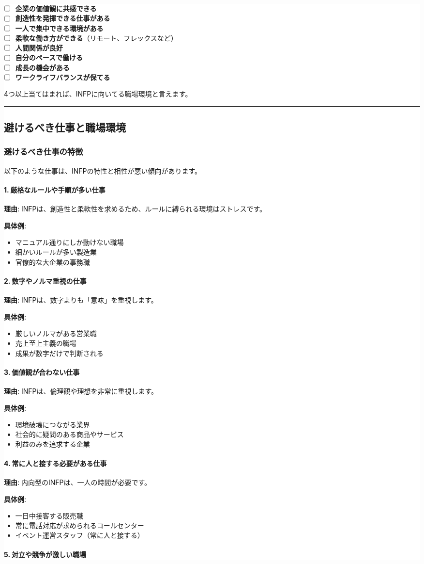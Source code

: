 - [ ] **企業の価値観に共感できる**
- [ ] **創造性を発揮できる仕事がある**
- [ ] **一人で集中できる環境がある**
- [ ] **柔軟な働き方ができる**（リモート、フレックスなど）
- [ ] **人間関係が良好**
- [ ] **自分のペースで働ける**
- [ ] **成長の機会がある**
- [ ] **ワークライフバランスが保てる**

4つ以上当てはまれば、INFPに向いてる職場環境と言えます。

---

<h2 id="section5">避けるべき仕事と職場環境</h2>

### 避けるべき仕事の特徴

以下のような仕事は、INFPの特性と相性が悪い傾向があります。

#### 1. 厳格なルールや手順が多い仕事

**理由**: INFPは、創造性と柔軟性を求めるため、ルールに縛られる環境はストレスです。

**具体例**:
- マニュアル通りにしか動けない職場
- 細かいルールが多い製造業
- 官僚的な大企業の事務職

#### 2. 数字やノルマ重視の仕事

**理由**: INFPは、数字よりも「意味」を重視します。

**具体例**:
- 厳しいノルマがある営業職
- 売上至上主義の職場
- 成果が数字だけで判断される

#### 3. 価値観が合わない仕事

**理由**: INFPは、倫理観や理想を非常に重視します。

**具体例**:
- 環境破壊につながる業界
- 社会的に疑問のある商品やサービス
- 利益のみを追求する企業

#### 4. 常に人と接する必要がある仕事

**理由**: 内向型のINFPは、一人の時間が必要です。

**具体例**:
- 一日中接客する販売職
- 常に電話対応が求められるコールセンター
- イベント運営スタッフ（常に人と接する）

#### 5. 対立や競争が激しい職場
